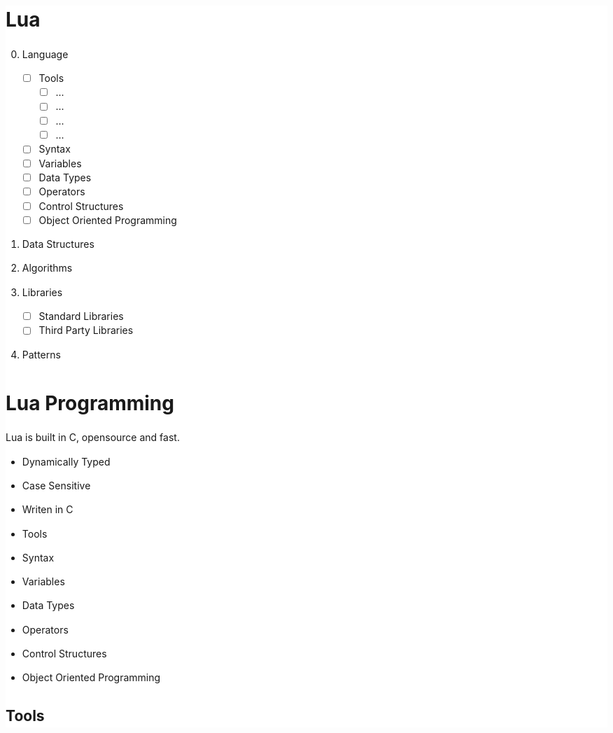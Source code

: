 # Lua 


0. Language
    - [ ] Tools
        - [ ] ...
        - [ ] ...
        - [ ] ...
        - [ ] ...
    - [ ] Syntax
    - [ ] Variables
    - [ ] Data Types
    - [ ] Operators
    - [ ] Control Structures
    - [ ] Object Oriented Programming

1. Data Structures

2. Algorithms

3. Libraries
    - [ ] Standard Libraries
    - [ ] Third Party Libraries
    
4. Patterns 





Lua Programming
===============






Lua is built in C, opensource and fast.
* Dynamically Typed

* Case Sensitive

* Writen in C


* Tools
* Syntax
* Variables
* Data Types
* Operators
* Control Structures
* Object Oriented Programming








## Tools
